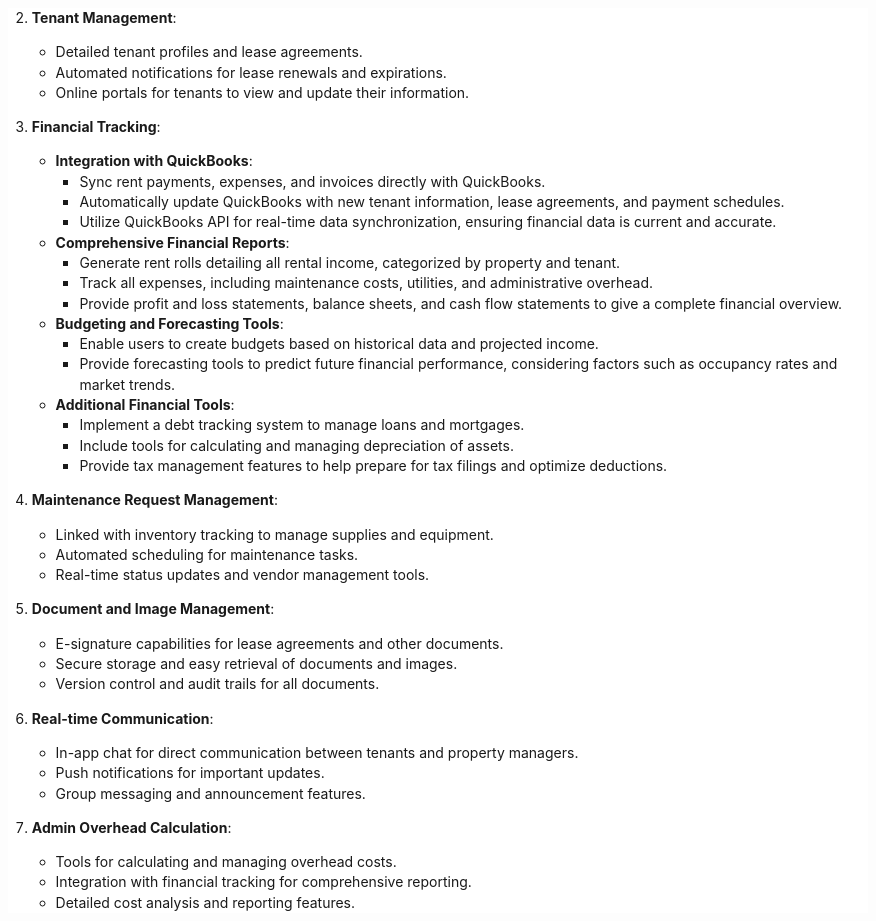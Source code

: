 2. **Tenant Management**:

    - Detailed tenant profiles and lease agreements.
    - Automated notifications for lease renewals and expirations.
    - Online portals for tenants to view and update their information.

3. **Financial Tracking**:

    - **Integration with QuickBooks**:
        - Sync rent payments, expenses, and invoices directly with QuickBooks.
        - Automatically update QuickBooks with new tenant information, lease
          agreements, and payment schedules.
        - Utilize QuickBooks API for real-time data synchronization, ensuring
          financial data is current and accurate.
    - **Comprehensive Financial Reports**:
        - Generate rent rolls detailing all rental income, categorized by
          property and tenant.
        - Track all expenses, including maintenance costs, utilities, and
          administrative overhead.
        - Provide profit and loss statements, balance sheets, and cash flow
          statements to give a complete financial overview.
    - **Budgeting and Forecasting Tools**:
        - Enable users to create budgets based on historical data and projected
          income.
        - Provide forecasting tools to predict future financial performance,
          considering factors such as occupancy rates and market trends.
    - **Additional Financial Tools**:
        - Implement a debt tracking system to manage loans and mortgages.
        - Include tools for calculating and managing depreciation of assets.
        - Provide tax management features to help prepare for tax filings and
          optimize deductions.

4. **Maintenance Request Management**:

    - Linked with inventory tracking to manage supplies and equipment.
    - Automated scheduling for maintenance tasks.
    - Real-time status updates and vendor management tools.

5. **Document and Image Management**:

    - E-signature capabilities for lease agreements and other documents.
    - Secure storage and easy retrieval of documents and images.
    - Version control and audit trails for all documents.

6. **Real-time Communication**:

    - In-app chat for direct communication between tenants and property
      managers.
    - Push notifications for important updates.
    - Group messaging and announcement features.

7. **Admin Overhead Calculation**:

    - Tools for calculating and managing overhead costs.
    - Integration with financial tracking for comprehensive reporting.
    - Detailed cost analysis and reporting features.
